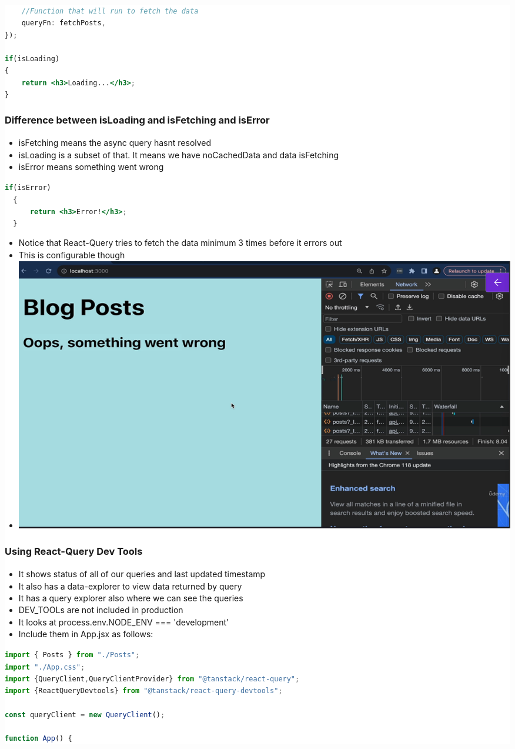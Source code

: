 ```jsx
    //Function that will run to fetch the data
    queryFn: fetchPosts,
});

if(isLoading)
{
    return <h3>Loading...</h3>;
}
```
### Difference between isLoading and isFetching and isError
- isFetching means the async query hasnt resolved
- isLoading is a subset of that. It means we have noCachedData and data isFetching
- isError means something went wrong
```jsx
if(isError)
  {
      return <h3>Error!</h3>;
  }
```
- Notice that React-Query tries to fetch the data minimum 3 times before it errors out
- This is configurable though
- ![img_13.png](img_13.png)

### Using React-Query Dev Tools
- It shows status of all of our queries and last updated timestamp
- It also has a data-explorer to view data returned by query
- It has a query explorer also where we can see the queries
- DEV_TOOLs are not included in production
- It looks at process.env.NODE_ENV === 'development'
- Include them in App.jsx as follows:
```jsx
import { Posts } from "./Posts";
import "./App.css";
import {QueryClient,QueryClientProvider} from "@tanstack/react-query";
import {ReactQueryDevtools} from "@tanstack/react-query-devtools";

const queryClient = new QueryClient();

function App() {
```